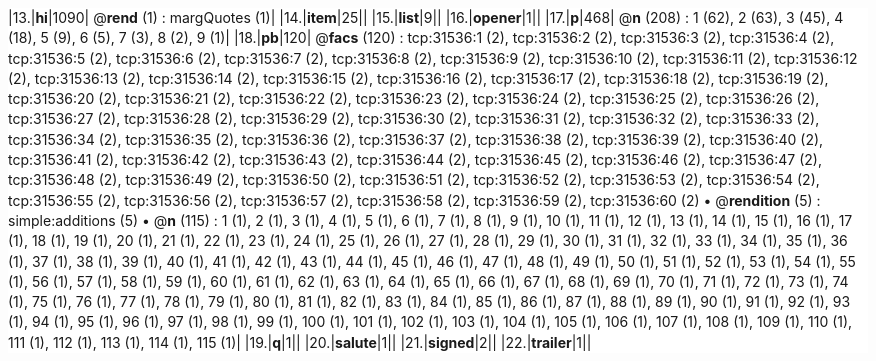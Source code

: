 |13.|__hi__|1090| @__rend__ (1) : margQuotes (1)|
|14.|__item__|25||
|15.|__list__|9||
|16.|__opener__|1||
|17.|__p__|468| @__n__ (208) : 1 (62), 2 (63), 3 (45), 4 (18), 5 (9), 6 (5), 7 (3), 8 (2), 9 (1)|
|18.|__pb__|120| @__facs__ (120) : tcp:31536:1 (2), tcp:31536:2 (2), tcp:31536:3 (2), tcp:31536:4 (2), tcp:31536:5 (2), tcp:31536:6 (2), tcp:31536:7 (2), tcp:31536:8 (2), tcp:31536:9 (2), tcp:31536:10 (2), tcp:31536:11 (2), tcp:31536:12 (2), tcp:31536:13 (2), tcp:31536:14 (2), tcp:31536:15 (2), tcp:31536:16 (2), tcp:31536:17 (2), tcp:31536:18 (2), tcp:31536:19 (2), tcp:31536:20 (2), tcp:31536:21 (2), tcp:31536:22 (2), tcp:31536:23 (2), tcp:31536:24 (2), tcp:31536:25 (2), tcp:31536:26 (2), tcp:31536:27 (2), tcp:31536:28 (2), tcp:31536:29 (2), tcp:31536:30 (2), tcp:31536:31 (2), tcp:31536:32 (2), tcp:31536:33 (2), tcp:31536:34 (2), tcp:31536:35 (2), tcp:31536:36 (2), tcp:31536:37 (2), tcp:31536:38 (2), tcp:31536:39 (2), tcp:31536:40 (2), tcp:31536:41 (2), tcp:31536:42 (2), tcp:31536:43 (2), tcp:31536:44 (2), tcp:31536:45 (2), tcp:31536:46 (2), tcp:31536:47 (2), tcp:31536:48 (2), tcp:31536:49 (2), tcp:31536:50 (2), tcp:31536:51 (2), tcp:31536:52 (2), tcp:31536:53 (2), tcp:31536:54 (2), tcp:31536:55 (2), tcp:31536:56 (2), tcp:31536:57 (2), tcp:31536:58 (2), tcp:31536:59 (2), tcp:31536:60 (2)  •  @__rendition__ (5) : simple:additions (5)  •  @__n__ (115) : 1 (1), 2 (1), 3 (1), 4 (1), 5 (1), 6 (1), 7 (1), 8 (1), 9 (1), 10 (1), 11 (1), 12 (1), 13 (1), 14 (1), 15 (1), 16 (1), 17 (1), 18 (1), 19 (1), 20 (1), 21 (1), 22 (1), 23 (1), 24 (1), 25 (1), 26 (1), 27 (1), 28 (1), 29 (1), 30 (1), 31 (1), 32 (1), 33 (1), 34 (1), 35 (1), 36 (1), 37 (1), 38 (1), 39 (1), 40 (1), 41 (1), 42 (1), 43 (1), 44 (1), 45 (1), 46 (1), 47 (1), 48 (1), 49 (1), 50 (1), 51 (1), 52 (1), 53 (1), 54 (1), 55 (1), 56 (1), 57 (1), 58 (1), 59 (1), 60 (1), 61 (1), 62 (1), 63 (1), 64 (1), 65 (1), 66 (1), 67 (1), 68 (1), 69 (1), 70 (1), 71 (1), 72 (1), 73 (1), 74 (1), 75 (1), 76 (1), 77 (1), 78 (1), 79 (1), 80 (1), 81 (1), 82 (1), 83 (1), 84 (1), 85 (1), 86 (1), 87 (1), 88 (1), 89 (1), 90 (1), 91 (1), 92 (1), 93 (1), 94 (1), 95 (1), 96 (1), 97 (1), 98 (1), 99 (1), 100 (1), 101 (1), 102 (1), 103 (1), 104 (1), 105 (1), 106 (1), 107 (1), 108 (1), 109 (1), 110 (1), 111 (1), 112 (1), 113 (1), 114 (1), 115 (1)|
|19.|__q__|1||
|20.|__salute__|1||
|21.|__signed__|2||
|22.|__trailer__|1||
